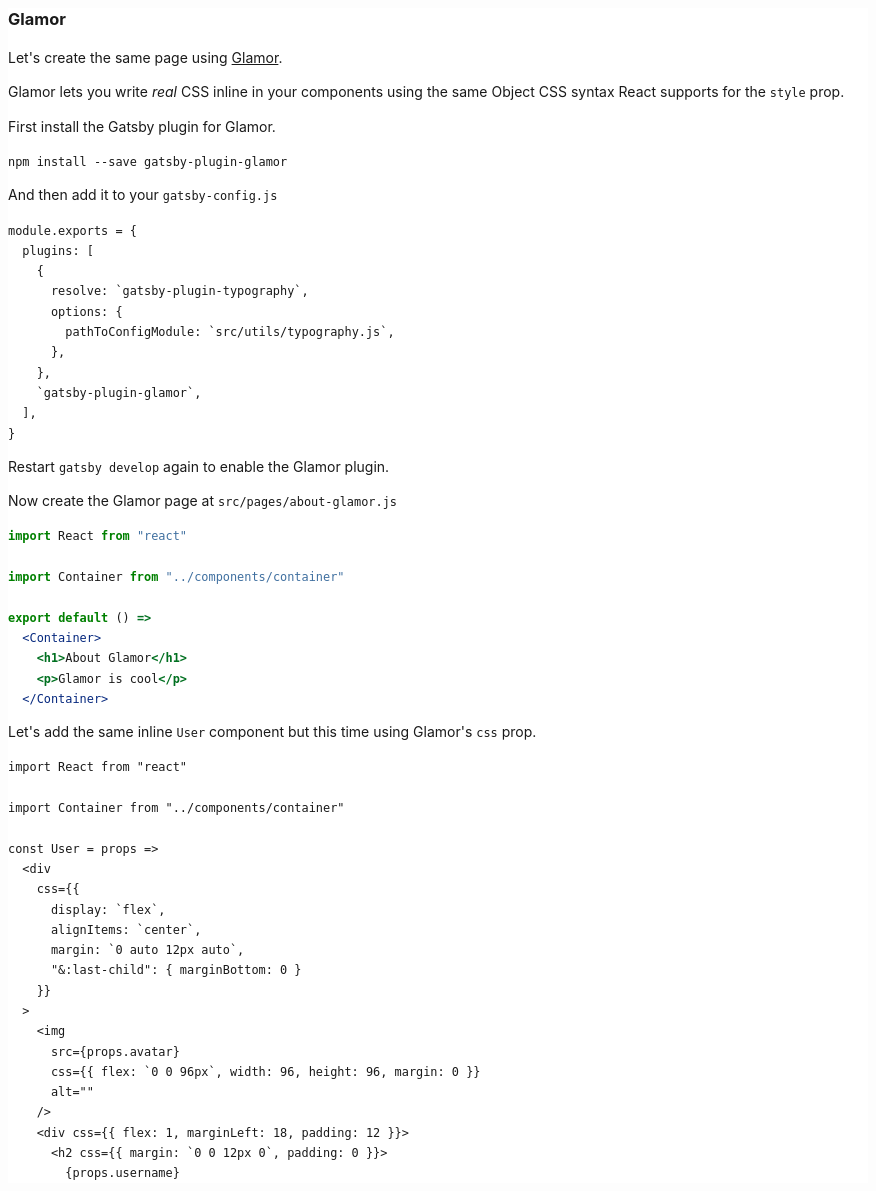 ### Glamor

Let's create the same page using [Glamor](https://github.com/threepointone/glamor).

Glamor lets you write *real* CSS inline in your components using the same Object CSS syntax React supports for the `style` prop.

First install the Gatsby plugin for Glamor.

```shell
npm install --save gatsby-plugin-glamor
```

And then add it to your `gatsby-config.js`

```javascript{9}
module.exports = {
  plugins: [
    {
      resolve: `gatsby-plugin-typography`,
      options: {
        pathToConfigModule: `src/utils/typography.js`,
      },
    },
    `gatsby-plugin-glamor`,
  ],
}
```

Restart `gatsby develop` again to enable the Glamor plugin.

Now create the Glamor page at `src/pages/about-glamor.js`

```jsx
import React from "react"

import Container from "../components/container"

export default () =>
  <Container>
    <h1>About Glamor</h1>
    <p>Glamor is cool</p>
  </Container>
```

Let's add the same inline `User` component but this time using Glamor's `css` prop.

```jsx{5-26,32-40}
import React from "react"

import Container from "../components/container"

const User = props =>
  <div
    css={{
      display: `flex`,
      alignItems: `center`,
      margin: `0 auto 12px auto`,
      "&:last-child": { marginBottom: 0 }
    }}
  >
    <img
      src={props.avatar}
      css={{ flex: `0 0 96px`, width: 96, height: 96, margin: 0 }}
      alt=""
    />
    <div css={{ flex: 1, marginLeft: 18, padding: 12 }}>
      <h2 css={{ margin: `0 0 12px 0`, padding: 0 }}>
        {props.username}
```